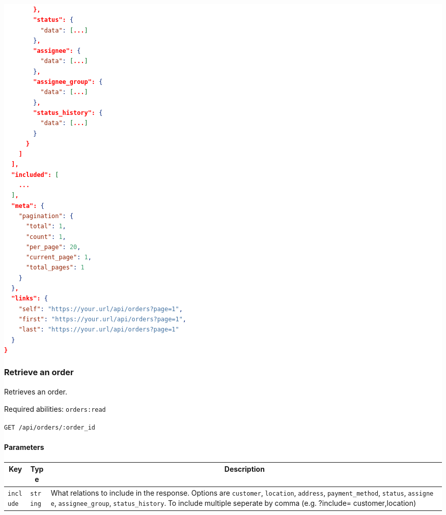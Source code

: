 ```json
        },
        "status": {
          "data": [...]
        },
        "assignee": {
          "data": [...]
        },
        "assignee_group": {
          "data": [...]
        },
        "status_history": {
          "data": [...]
        }
      }
    ]
  ],
  "included": [
    ...
  ],
  "meta": {
    "pagination": {
      "total": 1,
      "count": 1,
      "per_page": 20,
      "current_page": 1,
      "total_pages": 1
    }
  },
  "links": {
    "self": "https://your.url/api/orders?page=1",
    "first": "https://your.url/api/orders?page=1",
    "last": "https://your.url/api/orders?page=1"
  }
}
```


### Retrieve an order

Retrieves an order.

Required abilities: `orders:read`

```
GET /api/orders/:order_id
```

#### Parameters

| Key                  | Type      | Description                                                  |
| -------------------- | --------- | ------------------------------------------------------------ |
| `include`           | `string`  | What relations to include in the response. Options are `customer`, `location`, `address`, `payment_method`, `status`, `assignee`, `assignee_group`, `status_history`. To include multiple seperate by comma (e.g. ?include= customer,location) |
